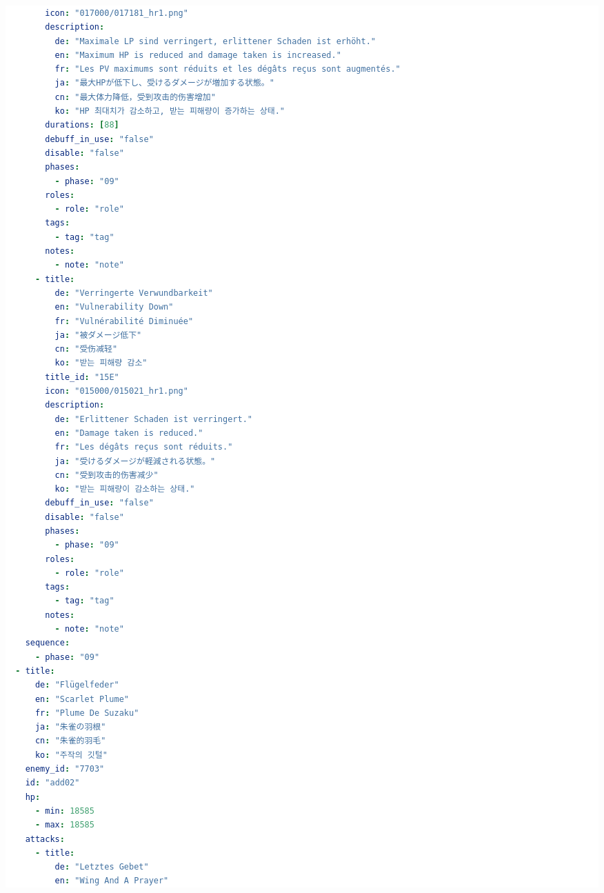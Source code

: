 ```yaml
        icon: "017000/017181_hr1.png"
        description:
          de: "Maximale LP sind verringert, erlittener Schaden ist erhöht."
          en: "Maximum HP is reduced and damage taken is increased."
          fr: "Les PV maximums sont réduits et les dégâts reçus sont augmentés."
          ja: "最大HPが低下し、受けるダメージが増加する状態。"
          cn: "最大体力降低，受到攻击的伤害增加"
          ko: "HP 최대치가 감소하고, 받는 피해량이 증가하는 상태."
        durations: [88]
        debuff_in_use: "false"
        disable: "false"
        phases:
          - phase: "09"
        roles:
          - role: "role"
        tags:
          - tag: "tag"
        notes:
          - note: "note"
      - title:
          de: "Verringerte Verwundbarkeit"
          en: "Vulnerability Down"
          fr: "Vulnérabilité Diminuée"
          ja: "被ダメージ低下"
          cn: "受伤减轻"
          ko: "받는 피해량 감소"
        title_id: "15E"
        icon: "015000/015021_hr1.png"
        description:
          de: "Erlittener Schaden ist verringert."
          en: "Damage taken is reduced."
          fr: "Les dégâts reçus sont réduits."
          ja: "受けるダメージが軽減される状態。"
          cn: "受到攻击的伤害减少"
          ko: "받는 피해량이 감소하는 상태."
        debuff_in_use: "false"
        disable: "false"
        phases:
          - phase: "09"
        roles:
          - role: "role"
        tags:
          - tag: "tag"
        notes:
          - note: "note"
    sequence:
      - phase: "09"
  - title:
      de: "Flügelfeder"
      en: "Scarlet Plume"
      fr: "Plume De Suzaku"
      ja: "朱雀の羽根"
      cn: "朱雀的羽毛"
      ko: "주작의 깃털"
    enemy_id: "7703"
    id: "add02"
    hp:
      - min: 18585
      - max: 18585
    attacks:
      - title:
          de: "Letztes Gebet"
          en: "Wing And A Prayer"
```